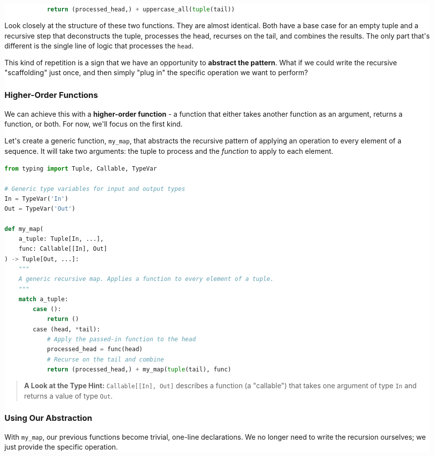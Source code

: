 ```python
            return (processed_head,) + uppercase_all(tuple(tail))
```

Look closely at the structure of these two functions. They are almost identical. Both have a base case for an empty tuple and a recursive step that deconstructs the tuple, processes the head, recurses on the tail, and combines the results. The only part that's different is the single line of logic that processes the `head`.

This kind of repetition is a sign that we have an opportunity to **abstract the pattern**. What if we could write the recursive "scaffolding" just once, and then simply "plug in" the specific operation we want to perform?

### Higher-Order Functions

We can achieve this with a **higher-order function** - a function that either takes another function as an argument, returns a function, or both. For now, we'll focus on the first kind.

Let's create a generic function, `my_map`, that abstracts the recursive pattern of applying an operation to every element of a sequence. It will take two arguments: the tuple to process and the *function* to apply to each element.

```python
from typing import Tuple, Callable, TypeVar

# Generic type variables for input and output types
In = TypeVar('In')
Out = TypeVar('Out')

def my_map(
    a_tuple: Tuple[In, ...],
    func: Callable[[In], Out]
) -> Tuple[Out, ...]:
    """
    A generic recursive map. Applies a function to every element of a tuple.
    """
    match a_tuple:
        case ():
            return ()
        case (head, *tail):
            # Apply the passed-in function to the head
            processed_head = func(head)
            # Recurse on the tail and combine
            return (processed_head,) + my_map(tuple(tail), func)
```
> **A Look at the Type Hint:**
> `Callable[[In], Out]` describes a function (a "callable") that takes one argument of type `In` and returns a value of type `Out`.

### Using Our Abstraction

With `my_map`, our previous functions become trivial, one-line declarations. We no longer need to write the recursion ourselves; we just provide the specific operation.
